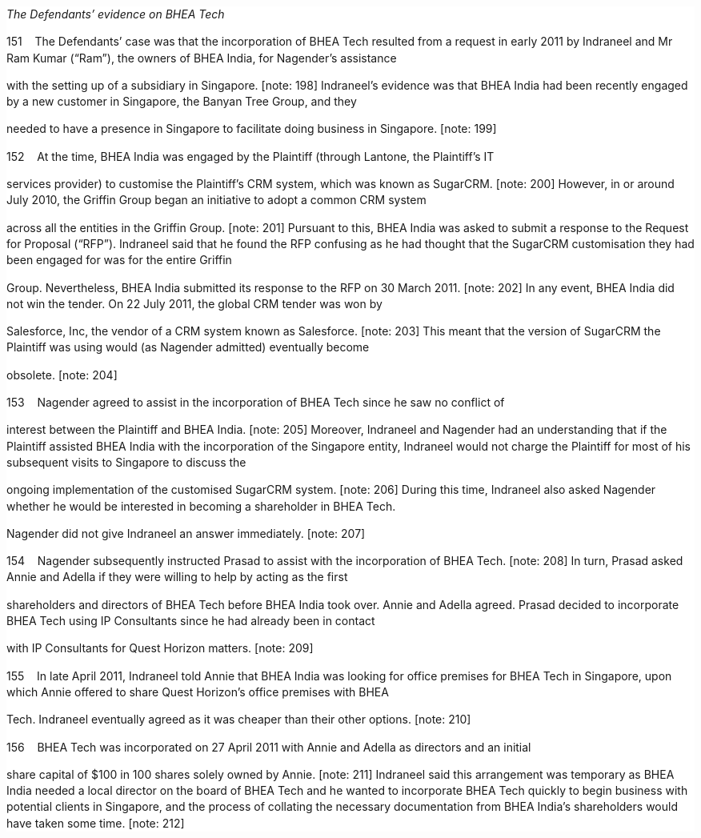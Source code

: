 _The Defendants’ evidence on BHEA Tech_ 

151    The Defendants’ case was that the incorporation of BHEA Tech resulted from a request in early 2011 by Indraneel and Mr Ram Kumar (“Ram”), the owners of BHEA India, for Nagender’s assistance 

with the setting up of a subsidiary in Singapore. [note: 198] Indraneel’s evidence was that BHEA India had been recently engaged by a new customer in Singapore, the Banyan Tree Group, and they 

needed to have a presence in Singapore to facilitate doing business in Singapore. [note: 199] 

152    At the time, BHEA India was engaged by the Plaintiff (through Lantone, the Plaintiff’s IT 

services provider) to customise the Plaintiff’s CRM system, which was known as SugarCRM. [note: 200] However, in or around July 2010, the Griffin Group began an initiative to adopt a common CRM system 

across all the entities in the Griffin Group. [note: 201] Pursuant to this, BHEA India was asked to submit a response to the Request for Proposal (“RFP”). Indraneel said that he found the RFP confusing as he had thought that the SugarCRM customisation they had been engaged for was for the entire Griffin 

Group. Nevertheless, BHEA India submitted its response to the RFP on 30 March 2011. [note: 202] In any event, BHEA India did not win the tender. On 22 July 2011, the global CRM tender was won by 

Salesforce, Inc, the vendor of a CRM system known as Salesforce. [note: 203] This meant that the version of SugarCRM the Plaintiff was using would (as Nagender admitted) eventually become 

obsolete. [note: 204] 

153    Nagender agreed to assist in the incorporation of BHEA Tech since he saw no conflict of 

interest between the Plaintiff and BHEA India. [note: 205] Moreover, Indraneel and Nagender had an understanding that if the Plaintiff assisted BHEA India with the incorporation of the Singapore entity, Indraneel would not charge the Plaintiff for most of his subsequent visits to Singapore to discuss the 

ongoing implementation of the customised SugarCRM system. [note: 206] During this time, Indraneel also asked Nagender whether he would be interested in becoming a shareholder in BHEA Tech. 

Nagender did not give Indraneel an answer immediately. [note: 207] 

154    Nagender subsequently instructed Prasad to assist with the incorporation of BHEA Tech. [note: 208] In turn, Prasad asked Annie and Adella if they were willing to help by acting as the first 


shareholders and directors of BHEA Tech before BHEA India took over. Annie and Adella agreed. Prasad decided to incorporate BHEA Tech using IP Consultants since he had already been in contact 

with IP Consultants for Quest Horizon matters. [note: 209] 

155    In late April 2011, Indraneel told Annie that BHEA India was looking for office premises for BHEA Tech in Singapore, upon which Annie offered to share Quest Horizon’s office premises with BHEA 

Tech. Indraneel eventually agreed as it was cheaper than their other options. [note: 210] 

156    BHEA Tech was incorporated on 27 April 2011 with Annie and Adella as directors and an initial 

share capital of $100 in 100 shares solely owned by Annie. [note: 211] Indraneel said this arrangement was temporary as BHEA India needed a local director on the board of BHEA Tech and he wanted to incorporate BHEA Tech quickly to begin business with potential clients in Singapore, and the process of collating the necessary documentation from BHEA India’s shareholders would have taken some time. [note: 212] 
